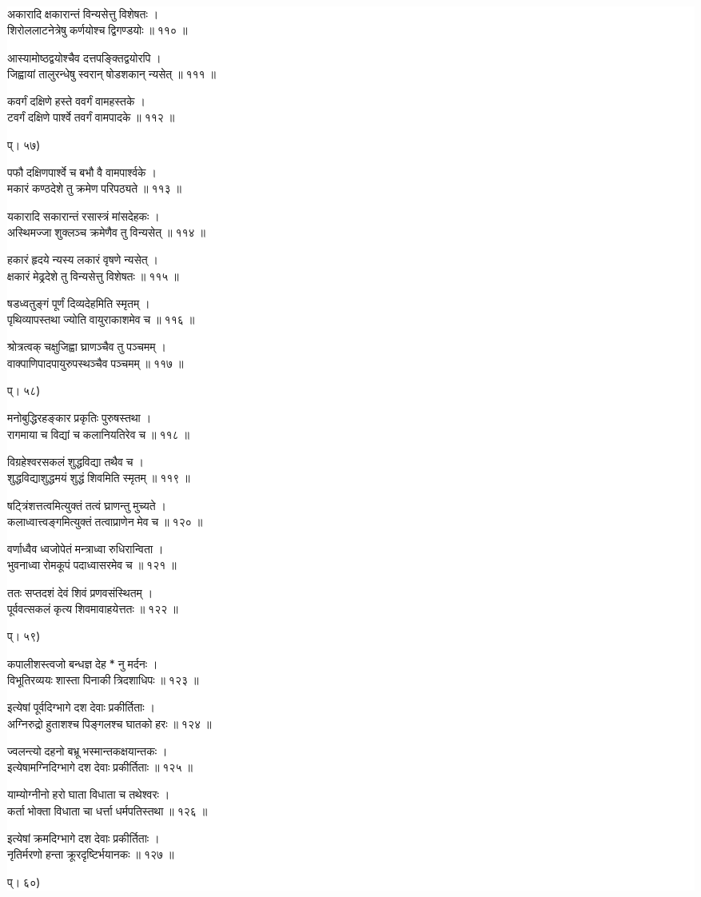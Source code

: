 अकारादि क्षकारान्तं विन्यसेत्तु विशेषतः ।  
शिरोललाटनेत्रेषु कर्णयोश्च द्विगण्डयोः ॥ ११० ॥  
  
आस्यामोष्ठद्वयोश्चैव दत्तपङ्क्तिद्वयोरपि ।  
जिह्वायां तालुरन्धेषु स्वरान् षोडशकान् न्यसेत् ॥ १११ ॥  
  
कवर्गं दक्षिणे हस्ते ववर्गं वामहस्तके ।  
टवर्गं दक्षिणे पार्श्वे तवर्गं वामपादके ॥ ११२ ॥  
  
प्। ५७)  
  
पफौ दक्षिणपार्श्वे च बभौ वै वामपार्श्वके ।  
मकारं कण्ठदेशे तु क्रमेण परिपठ्यते ॥ ११३ ॥  
  
यकारादि सकारान्तं रसास्त्रं मांसदेहकः ।  
अस्थिमज्जा शुक्लञ्च क्रमेणैव तु विन्यसेत् ॥ ११४ ॥  
  
हकारं हृदये न्यस्य लकारं वृषणे न्यसेत् ।  
क्षकारं मेढ्रदेशे तु विन्यसेत्तु विशेषतः ॥ ११५ ॥  
  
षडध्वतुङ्गं पूर्णं दिव्यदेहमिति स्मृतम् ।  
पृथिव्यापस्तथा ज्योति वायुराकाशमेव च ॥ ११६ ॥  
  
श्रोत्रत्वक् चक्षुजिह्वा घ्राणञ्चैव तु पञ्चमम् ।  
वाक्पाणिपादपायुरुपस्थञ्चैव पञ्चमम् ॥ ११७ ॥  
  
प्। ५८)  
  
मनोबुद्धिरहङ्कार प्रकृतिः पुरुषस्तथा ।  
रागमाया च विद्यां च कलानियतिरेव च ॥ ११८ ॥  
  
विग्रहेश्वरसकलं शुद्धविद्या तथैव च ।  
शुद्धविद्याशुद्धमयं शुद्धं शिवमिति स्मृतम् ॥ ११९ ॥  
  
षट्त्रिंशत्तत्वमित्युक्तं तत्वं घ्राणन्तु मुच्यते ।  
कलाध्वात्त्वङ्गमित्युक्तं तत्वाप्राणेन मेव च ॥ १२० ॥  
  
वर्णाध्वैव ध्वजोपेतं मन्त्राध्वा रुधिरान्विता ।  
भुवनाध्वा रोमकूपं पदाध्वासरमेव च ॥ १२१ ॥  
  
ततः सप्तदशं देवं शिवं प्रणवसंस्थितम् ।  
पूर्ववत्सकलं कृत्य शिवमावाहयेत्ततः ॥ १२२ ॥  
  
प्। ५९)  
  
कपालीशस्त्वजो बन्धज्ञ देह * नु मर्दनः ।  
विभूतिरव्ययः शास्ता पिनाकी त्रिदशाधिपः ॥ १२३ ॥  
  
इत्येषां पूर्वदिग्भागे दश देवाः प्रकीर्तिताः ।  
अग्निरुद्रो हुताशश्च पिङ्गलश्च घातको हरः ॥ १२४ ॥  
  
ज्वलन्त्यो दहनो बभ्रू भस्मान्तकक्षयान्तकः ।  
इत्येषामग्निदिग्भागे दश देवाः प्रकीर्तिताः ॥ १२५ ॥  
  
याम्योग्नीनो हरो घाता विधाता च तथेश्वरः ।  
कर्ता भोक्ता विधाता चा धर्त्ता धर्मपतिस्तथा ॥ १२६ ॥  
  
इत्येषां क्रमदिग्भागे दश देवाः प्रकीर्तिताः ।  
नृतिर्मरणो हन्ता क्रूरदृष्टिर्भयानकः ॥ १२७ ॥  
  
प्। ६०)  
  